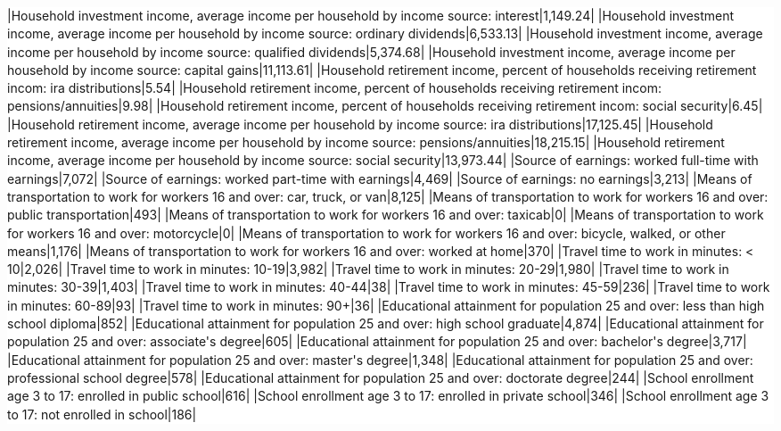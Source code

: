 |Household investment income, average income per household by income source: interest|1,149.24|
|Household investment income, average income per household by income source: ordinary dividends|6,533.13|
|Household investment income, average income per household by income source: qualified dividends|5,374.68|
|Household investment income, average income per household by income source: capital gains|11,113.61|
|Household retirement income, percent of households receiving retirement incom: ira distributions|5.54|
|Household retirement income, percent of households receiving retirement incom: pensions/annuities|9.98|
|Household retirement income, percent of households receiving retirement incom: social security|6.45|
|Household retirement income, average income per household by income source: ira distributions|17,125.45|
|Household retirement income, average income per household by income source: pensions/annuities|18,215.15|
|Household retirement income, average income per household by income source: social security|13,973.44|
|Source of earnings: worked full-time with earnings|7,072|
|Source of earnings: worked part-time with earnings|4,469|
|Source of earnings: no earnings|3,213|
|Means of transportation to work for workers 16 and over: car, truck, or van|8,125|
|Means of transportation to work for workers 16 and over: public transportation|493|
|Means of transportation to work for workers 16 and over: taxicab|0|
|Means of transportation to work for workers 16 and over: motorcycle|0|
|Means of transportation to work for workers 16 and over: bicycle, walked, or other means|1,176|
|Means of transportation to work for workers 16 and over: worked at home|370|
|Travel time to work in minutes: < 10|2,026|
|Travel time to work in minutes: 10-19|3,982|
|Travel time to work in minutes: 20-29|1,980|
|Travel time to work in minutes: 30-39|1,403|
|Travel time to work in minutes: 40-44|38|
|Travel time to work in minutes: 45-59|236|
|Travel time to work in minutes: 60-89|93|
|Travel time to work in minutes: 90+|36|
|Educational attainment for population 25 and over: less than high school diploma|852|
|Educational attainment for population 25 and over: high school graduate|4,874|
|Educational attainment for population 25 and over: associate's degree|605|
|Educational attainment for population 25 and over: bachelor's degree|3,717|
|Educational attainment for population 25 and over: master's degree|1,348|
|Educational attainment for population 25 and over: professional school degree|578|
|Educational attainment for population 25 and over: doctorate degree|244|
|School enrollment age 3 to 17: enrolled in public school|616|
|School enrollment age 3 to 17: enrolled in private school|346|
|School enrollment age 3 to 17: not enrolled in school|186|
